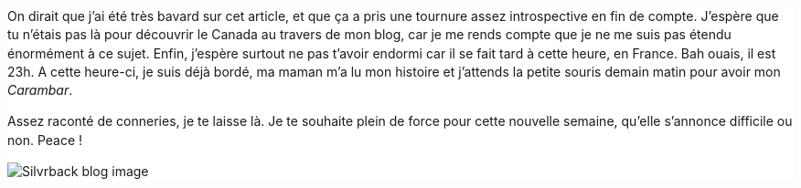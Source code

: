 On dirait que j’ai été très bavard sur cet article, et que ça a pris une tournure assez introspective en fin de compte. J’espère que tu n’étais pas là pour découvrir le Canada au travers de mon blog, car je me rends compte que je ne me suis pas étendu énormément à ce sujet. Enfin, j’espère surtout ne pas t’avoir endormi car il se fait tard à cette heure, en France. Bah ouais, il est 23h. A cette heure-ci, je suis déjà bordé, ma maman m’a lu mon histoire et j’attends la petite souris demain matin pour avoir mon _Carambar_.

Assez raconté de conneries, je te laisse là. Je te souhaite plein de force pour cette nouvelle semaine, qu’elle s’annonce difficile ou non. Peace !

![Silvrback blog image ](https://silvrback.s3.amazonaws.com/uploads/99ae061d-976b-491b-be66-aa3b2414bb04/IMG_6460.JPG)
